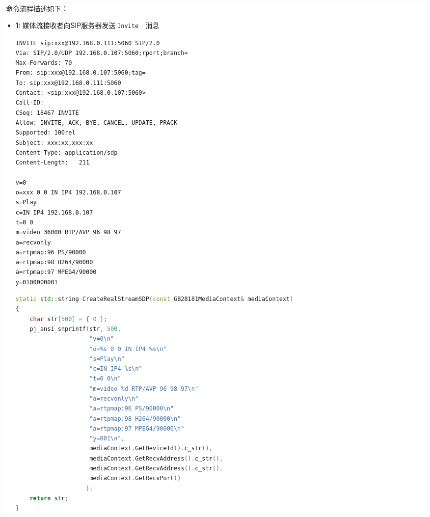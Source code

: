 ​		命令流程描述如下：

- 1: 媒体流接收者向SIP服务器发送 `Invite  `消息

  ```http
  INVITE sip:xxx@192.168.0.111:5060 SIP/2.0
  Via: SIP/2.0/UDP 192.168.0.107:5060;rport;branch=
  Max-Forwards: 70
  From: sip:xxx@192.168.0.107:5060;tag=
  To: sip:xxx@192.168.0.111:5060
  Contact: <sip:xxx@192.168.0.107:5060>
  Call-ID: 
  CSeq: 18467 INVITE
  Allow: INVITE, ACK, BYE, CANCEL, UPDATE, PRACK
  Supported: 100rel
  Subject: xxx:xx,xxx:xx
  Content-Type: application/sdp
  Content-Length:   211
  
  v=0
  o=xxx 0 0 IN IP4 192.168.0.107
  s=Play
  c=IN IP4 192.168.0.107
  t=0 0
  m=video 36000 RTP/AVP 96 98 97
  a=recvonly
  a=rtpmap:96 PS/90000
  a=rtpmap:98 H264/90000
  a=rtpmap:97 MPEG4/90000
  y=0100000001
  ```

  ```c++
  static std::string CreateRealStreamSDP(const GB28181MediaContext& mediaContext)
  {
      char str[500] = { 0 };
      pj_ansi_snprintf(str, 500,
                       "v=0\n"
                       "o=%s 0 0 IN IP4 %s\n"
                       "s=Play\n"
                       "c=IN IP4 %s\n"
                       "t=0 0\n"
                       "m=video %d RTP/AVP 96 98 97\n"
                       "a=recvonly\n"
                       "a=rtpmap:96 PS/90000\n"
                       "a=rtpmap:98 H264/90000\n"
                       "a=rtpmap:97 MPEG4/90000\n"
                       "y=001\n",
                       mediaContext.GetDeviceId().c_str(),
                       mediaContext.GetRecvAddress().c_str(),
                       mediaContext.GetRecvAddress().c_str(),
                       mediaContext.GetRecvPort()
                      );
      return str;
  }
  
  ```
